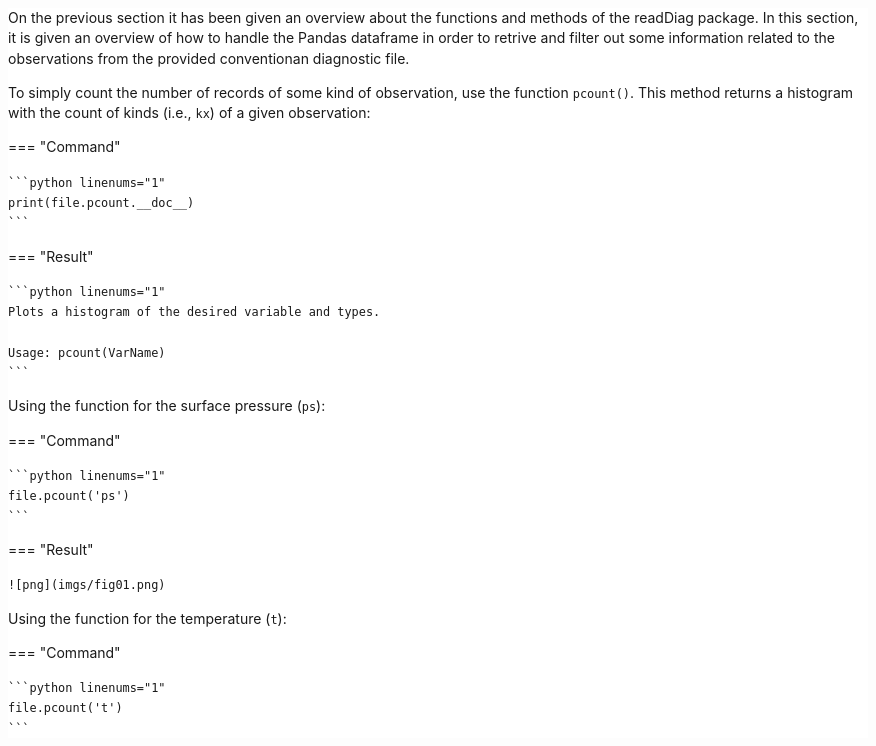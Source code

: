On the previous section it has been given an overview about the functions and methods of the readDiag package. In this section, it is given an overview of how to handle the Pandas dataframe in order to retrive and filter out some information related to the observations from the provided conventionan diagnostic file. 

To simply count the number of records of some kind of observation, use the function `pcount()`. This method returns a histogram with the count of kinds (i.e., `kx`) of a given observation:

=== "Command"

    ```python linenums="1"
    print(file.pcount.__doc__)
    ```

=== "Result"

    ```python linenums="1"
    Plots a histogram of the desired variable and types.

    Usage: pcount(VarName)
    ```
Using the function for the surface pressure (`ps`):

=== "Command"

    ```python linenums="1"
    file.pcount('ps')
    ```

=== "Result"

    ![png](imgs/fig01.png)

Using the function for the temperature (`t`):

=== "Command"

    ```python linenums="1"
    file.pcount('t')
    ```

